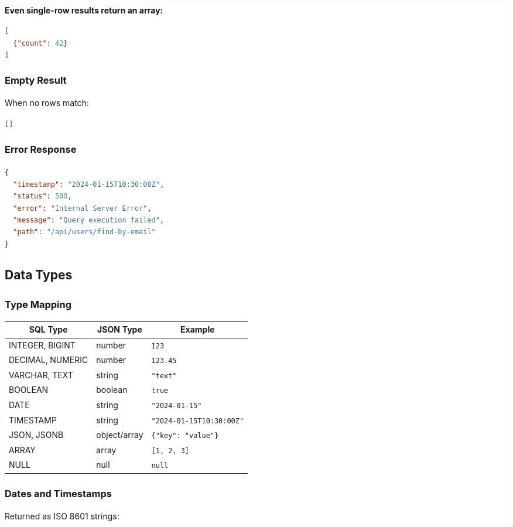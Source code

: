 **Even single-row results return an array:**
```json
[
  {"count": 42}
]
```

### Empty Result

When no rows match:

```json
[]
```

### Error Response

```json
{
  "timestamp": "2024-01-15T10:30:00Z",
  "status": 500,
  "error": "Internal Server Error",
  "message": "Query execution failed",
  "path": "/api/users/find-by-email"
}
```

## Data Types

### Type Mapping

| SQL Type | JSON Type | Example |
|----------|-----------|---------|
| INTEGER, BIGINT | number | `123` |
| DECIMAL, NUMERIC | number | `123.45` |
| VARCHAR, TEXT | string | `"text"` |
| BOOLEAN | boolean | `true` |
| DATE | string | `"2024-01-15"` |
| TIMESTAMP | string | `"2024-01-15T10:30:00Z"` |
| JSON, JSONB | object/array | `{"key": "value"}` |
| ARRAY | array | `[1, 2, 3]` |
| NULL | null | `null` |

### Dates and Timestamps

Returned as ISO 8601 strings:
